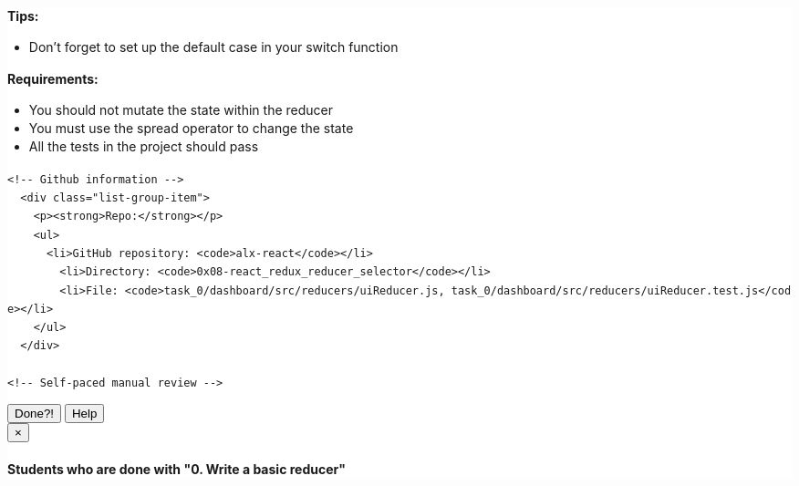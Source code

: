 <p><strong>Tips:</strong></p>

<ul>
<li>Don&rsquo;t forget to set up the default case in your switch function</li>
</ul>

<p><strong>Requirements:</strong></p>

<ul>
<li>You should not mutate the state within the reducer</li>
<li>You must use the spread operator to change the state</li>
<li>All the tests in the project should pass</li>
</ul>

  </div>

  <div class="list-group">
    <!-- Task URLs -->

    <!-- Github information -->
      <div class="list-group-item">
        <p><strong>Repo:</strong></p>
        <ul>
          <li>GitHub repository: <code>alx-react</code></li>
            <li>Directory: <code>0x08-react_redux_reducer_selector</code></li>
            <li>File: <code>task_0/dashboard/src/reducers/uiReducer.js, task_0/dashboard/src/reducers/uiReducer.test.js</code></li>
        </ul>
      </div>

    <!-- Self-paced manual review -->
  </div>

  
  <div class="panel-footer">
      <div class="align-items-center d-flex justify-content-between">
        
<div>
    <button class="student_task_done btn btn-default btn-sm no" data-task-id="11436">
      <span class="no"><i aria-hidden="true" class="fa fa-square-o "></i></span>
      <span class="yes"><i aria-hidden="true" class="fa fa-check-square-o "></i></span>
      <span class="pending"><i aria-hidden="true" class="fa fa-spinner  fa-pulse"></i></span>
      Done<span class="no pending">?</span><span class="yes">!</span>
    </button>

  <button class="student-task-done-by btn btn-default btn-sm" data-task-id="11436" data-batch-id="4" data-toggle="modal" data-target="#task-11436-users-done-modal">
    Help
  </button>
  <div class="modal fade users-done-modal" id="task-11436-users-done-modal" data-task-id="11436" data-batch-id="4">
    <div class="modal-dialog">
        <div class="modal-content">
        <div class="modal-header">
            <button type="button" class="close" data-dismiss="modal" aria-label="Close"><span aria-hidden="true">&times;</span></button>
            <h4 class="modal-title">Students who are done with "0. Write a basic reducer"</h4>
        </div>
        <div class="modal-body">
            <div class="list-group">
            </div>
            <div class="spinner">
                <div class="bounce1"></div>
                <div class="bounce2"></div>
                <div class="bounce3"></div>
            </div>
            <div class="error"></div>
        </div>